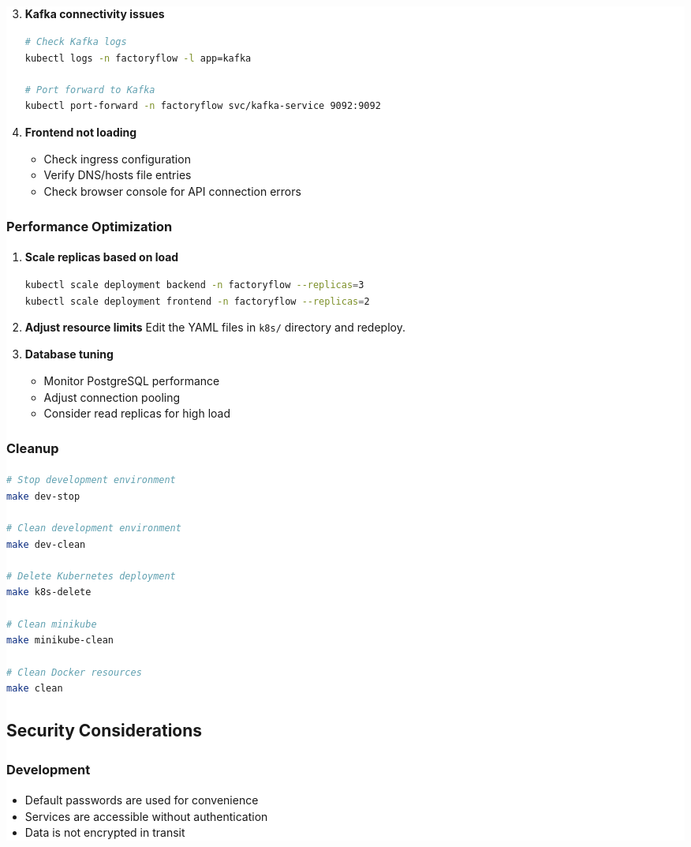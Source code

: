 3. **Kafka connectivity issues**
   ```bash
   # Check Kafka logs
   kubectl logs -n factoryflow -l app=kafka

   # Port forward to Kafka
   kubectl port-forward -n factoryflow svc/kafka-service 9092:9092
   ```

4. **Frontend not loading**
   - Check ingress configuration
   - Verify DNS/hosts file entries
   - Check browser console for API connection errors

### Performance Optimization

1. **Scale replicas based on load**
   ```bash
   kubectl scale deployment backend -n factoryflow --replicas=3
   kubectl scale deployment frontend -n factoryflow --replicas=2
   ```

2. **Adjust resource limits**
   Edit the YAML files in `k8s/` directory and redeploy.

3. **Database tuning**
   - Monitor PostgreSQL performance
   - Adjust connection pooling
   - Consider read replicas for high load

### Cleanup

```bash
# Stop development environment
make dev-stop

# Clean development environment
make dev-clean

# Delete Kubernetes deployment
make k8s-delete

# Clean minikube
make minikube-clean

# Clean Docker resources
make clean
```

## Security Considerations

### Development
- Default passwords are used for convenience
- Services are accessible without authentication
- Data is not encrypted in transit
